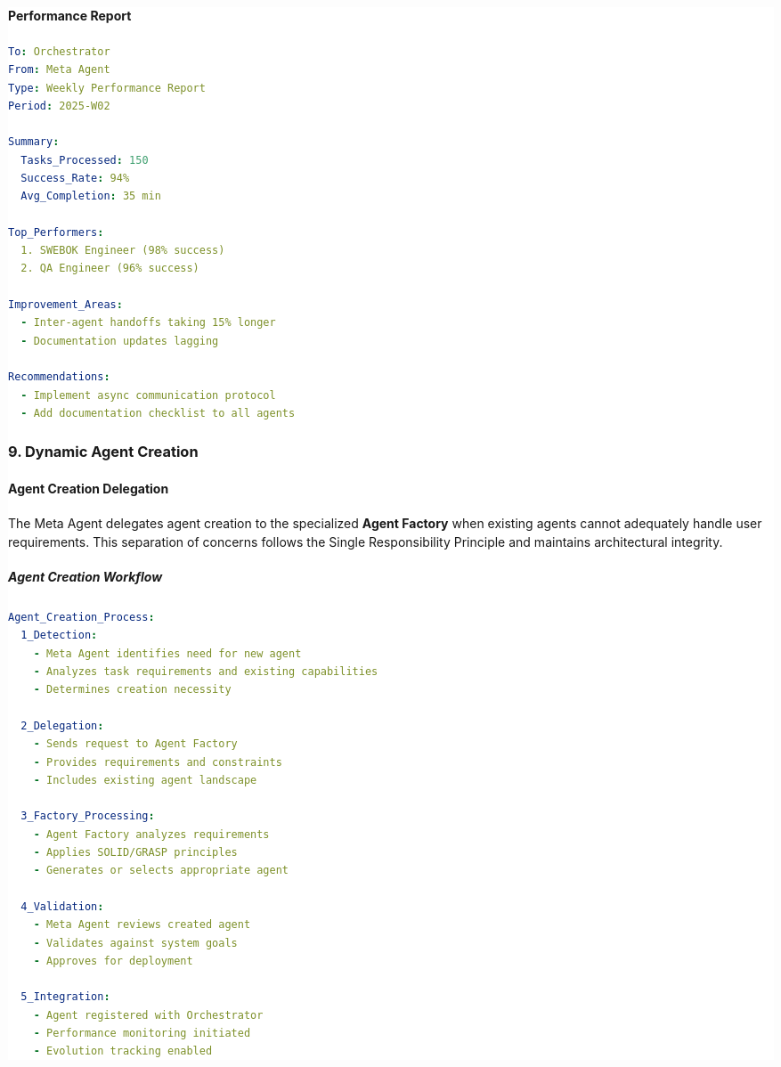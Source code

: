 #### Performance Report
```yaml
To: Orchestrator
From: Meta Agent
Type: Weekly Performance Report
Period: 2025-W02

Summary:
  Tasks_Processed: 150
  Success_Rate: 94%
  Avg_Completion: 35 min
  
Top_Performers:
  1. SWEBOK Engineer (98% success)
  2. QA Engineer (96% success)
  
Improvement_Areas:
  - Inter-agent handoffs taking 15% longer
  - Documentation updates lagging
  
Recommendations:
  - Implement async communication protocol
  - Add documentation checklist to all agents
```

### 9. Dynamic Agent Creation

#### Agent Creation Delegation

The Meta Agent delegates agent creation to the specialized **Agent Factory** when existing agents cannot adequately handle user requirements. This separation of concerns follows the Single Responsibility Principle and maintains architectural integrity.

##### Agent Creation Workflow

```yaml
Agent_Creation_Process:
  1_Detection:
    - Meta Agent identifies need for new agent
    - Analyzes task requirements and existing capabilities
    - Determines creation necessity
    
  2_Delegation:
    - Sends request to Agent Factory
    - Provides requirements and constraints
    - Includes existing agent landscape
    
  3_Factory_Processing:
    - Agent Factory analyzes requirements
    - Applies SOLID/GRASP principles
    - Generates or selects appropriate agent
    
  4_Validation:
    - Meta Agent reviews created agent
    - Validates against system goals
    - Approves for deployment
    
  5_Integration:
    - Agent registered with Orchestrator
    - Performance monitoring initiated
    - Evolution tracking enabled
```
